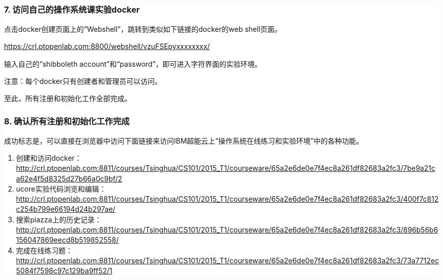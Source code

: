 ### 7. 访问自己的操作系统课实验docker

点击docker创建页面上的“Webshell”，跳转到类似如下链接的docker的web shell页面。

https://crl.ptopenlab.com:8800/webshell/vzuFSEpyxxxxxxxx/

输入自己的“shibboleth account”和“password”，即可进入字符界面的实验环境。

注意：每个docker只有创建者和管理员可以访问。

至此，所有注册和初始化工作全部完成。

### 8. 确认所有注册和初始化工作完成

成功标志是，可以直接在浏览器中访问下面链接来访问IBM超能云上“操作系统在线练习和实验环境”中的各种功能。
 1. 创建和访问docker： http://crl.ptopenlab.com:8811/courses/Tsinghua/CS101/2015_T1/courseware/65a2e6de0e7f4ec8a261df82683a2fc3/7be9a21ca62e4f5d8325d27b66a0c9bf/2
 2. ucore实验代码浏览和编辑： http://crl.ptopenlab.com:8811/courses/Tsinghua/CS101/2015_T1/courseware/65a2e6de0e7f4ec8a261df82683a2fc3/400f7c812c254b799e66194d24b297ae/
 3. 搜索piazza上的历史记录： http://crl.ptopenlab.com:8811/courses/Tsinghua/CS101/2015_T1/courseware/65a2e6de0e7f4ec8a261df82683a2fc3/896b56b6156047869eecd8b519852558/
 4. 完成在线练习题： http://crl.ptopenlab.com:8811/courses/Tsinghua/CS101/2015_T1/courseware/65a2e6de0e7f4ec8a261df82683a2fc3/73a7712ec5084f7598c97c129ba9ff52/1
